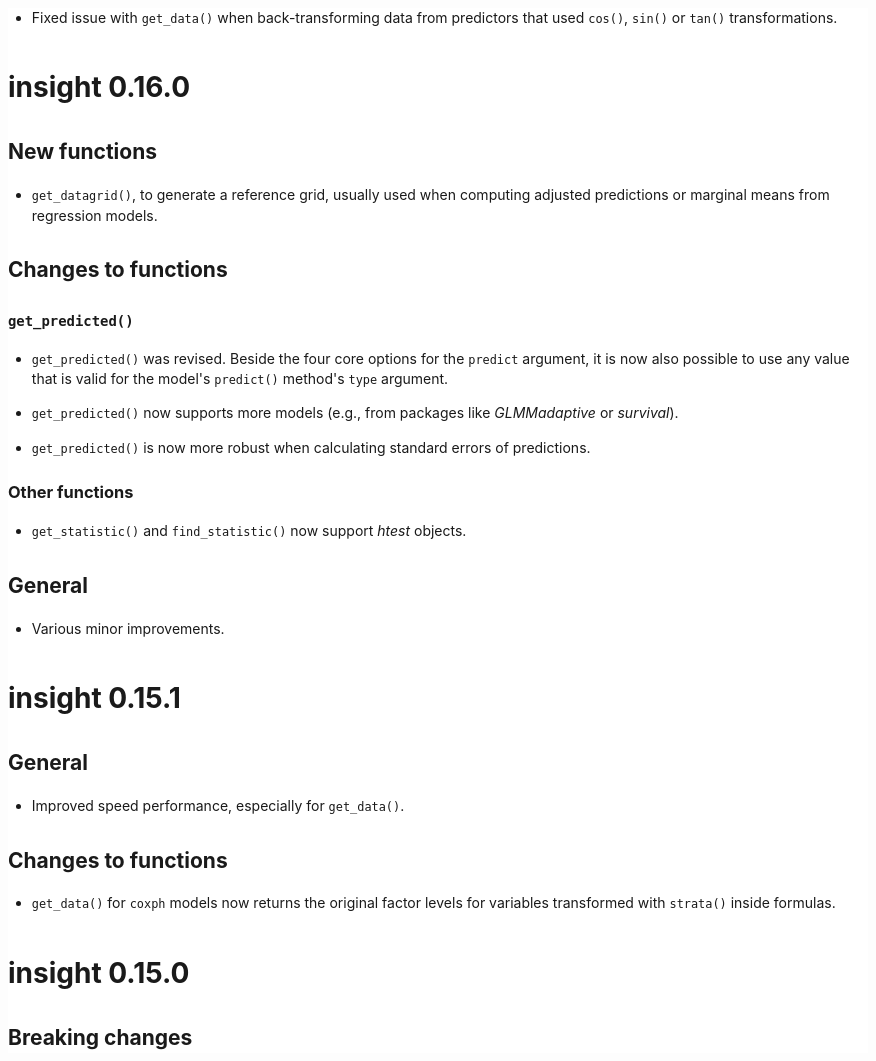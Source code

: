 * Fixed issue with `get_data()` when back-transforming data from predictors
  that used `cos()`, `sin()` or `tan()` transformations.

# insight 0.16.0

## New functions

* `get_datagrid()`, to generate a reference grid, usually used when computing
  adjusted predictions or marginal means from regression models.

## Changes to functions

### `get_predicted()`

* `get_predicted()` was revised. Beside the four core options for the `predict`
  argument, it is now also possible to use any value that is valid for the
  model's `predict()` method's `type` argument.

* `get_predicted()` now supports more models (e.g., from packages like
  _GLMMadaptive_ or _survival_).

* `get_predicted()` is now more robust when calculating standard errors of
  predictions.

### Other functions

* `get_statistic()` and `find_statistic()` now support *htest* objects.

## General

* Various minor improvements.

# insight 0.15.1

## General

* Improved speed performance, especially for `get_data()`.

## Changes to functions

* `get_data()` for `coxph` models now returns the original factor levels for
  variables transformed with `strata()` inside formulas.

# insight 0.15.0

## Breaking changes
